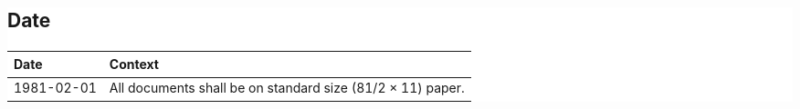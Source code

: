 
## Date

| Date       | Context                                                         |
|:-----------|:----------------------------------------------------------------|
| 1981-02-01 | All documents shall be on standard size (81/2 &#215; 11) paper. |



